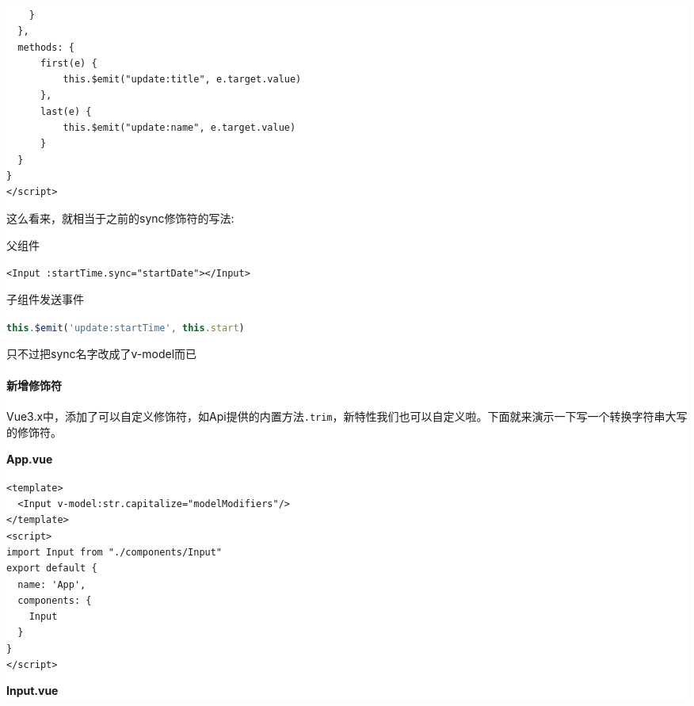 ```vue
    }
  },
  methods: {
      first(e) {
          this.$emit("update:title", e.target.value)
      },
      last(e) {
          this.$emit("update:name", e.target.value)
      }
  }
}
</script>
```



这么看来，就相当于之前的sync修饰符的写法:

父组件

```vue
<Input :startTime.sync="startDate"></Input>
```

子组件发送事件

```js
this.$emit('update:startTime', this.start)
```

只不过把sync名字改成了v-model而已



#### 新增修饰符

Vue3.x中，添加了可以自定义修饰符，如Api提供的内置方法`.trim`，新特性我们也可以自定义啦。下面就来演示一下写一个转换字符串大写的修饰符。

**App.vue**

```vue
<template>
  <Input v-model:str.capitalize="modelModifiers"/>
</template>
<script>
import Input from "./components/Input"
export default {
  name: 'App',
  components: {
    Input
  }
}
</script>
```



**Input.vue**
